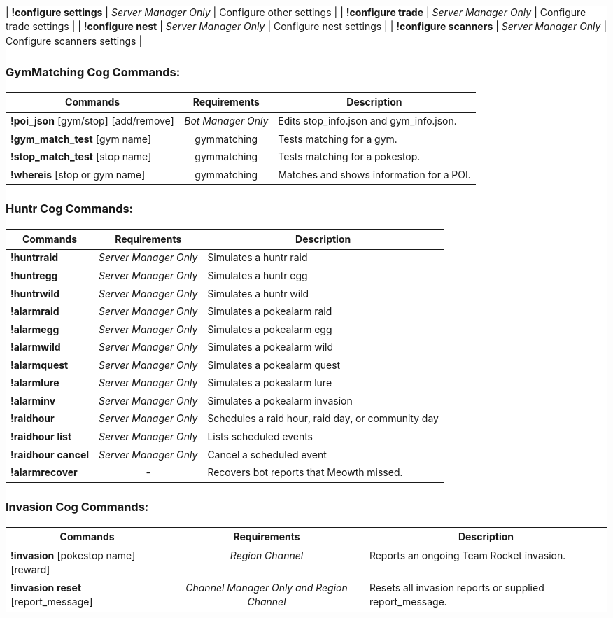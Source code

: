 | **!configure settings** | *Server Manager Only* | Configure other settings |
| **!configure trade** | *Server Manager Only* | Configure trade settings |
| **!configure nest** | *Server Manager Only* | Configure nest settings |
| **!configure scanners** | *Server Manager Only* | Configure scanners settings |

### GymMatching Cog Commands:

| Commands | Requirements  | Description |
| -------- |:-------------:| ------------|
| **!poi_json** \[gym/stop\] \[add/remove\] | *Bot Manager Only* | Edits stop_info.json and gym_info.json. |
| **!gym_match_test** \[gym name\] | gymmatching | Tests matching for a gym. |
| **!stop_match_test** \[stop name\] | gymmatching | Tests matching for a pokestop. |
| **!whereis** \[stop or gym name\] | gymmatching | Matches and shows information for a POI. |


### Huntr Cog Commands:

| Commands | Requirements  | Description |
| -------- |:-------------:| ------------|
| **!huntrraid** | *Server Manager Only* | Simulates a huntr raid |
| **!huntregg** | *Server Manager Only* | Simulates a huntr egg |
| **!huntrwild** | *Server Manager Only* | Simulates a huntr wild |
| **!alarmraid** | *Server Manager Only* | Simulates a pokealarm raid |
| **!alarmegg** | *Server Manager Only* | Simulates a pokealarm egg |
| **!alarmwild** | *Server Manager Only* | Simulates a pokealarm wild |
| **!alarmquest** | *Server Manager Only* | Simulates a pokealarm quest |
| **!alarmlure** | *Server Manager Only* | Simulates a pokealarm lure |
| **!alarminv** | *Server Manager Only* | Simulates a pokealarm invasion |
| **!raidhour** | *Server Manager Only* | Schedules a raid hour, raid day, or community day |
| **!raidhour list** | *Server Manager Only* | Lists scheduled events |
| **!raidhour cancel** | *Server Manager Only* | Cancel a scheduled event |
| **!alarmrecover** | - | Recovers bot reports that Meowth missed. |

### Invasion Cog Commands:

| Commands | Requirements  | Description |
| -------- |:-------------:| ------------|
| **!invasion** \[pokestop name\] \[reward\] | *Region Channel* | Reports an ongoing Team Rocket invasion. |
| **!invasion reset** \[report_message\] | *Channel Manager Only and Region Channel* | Resets all invasion reports or supplied report_message. |
